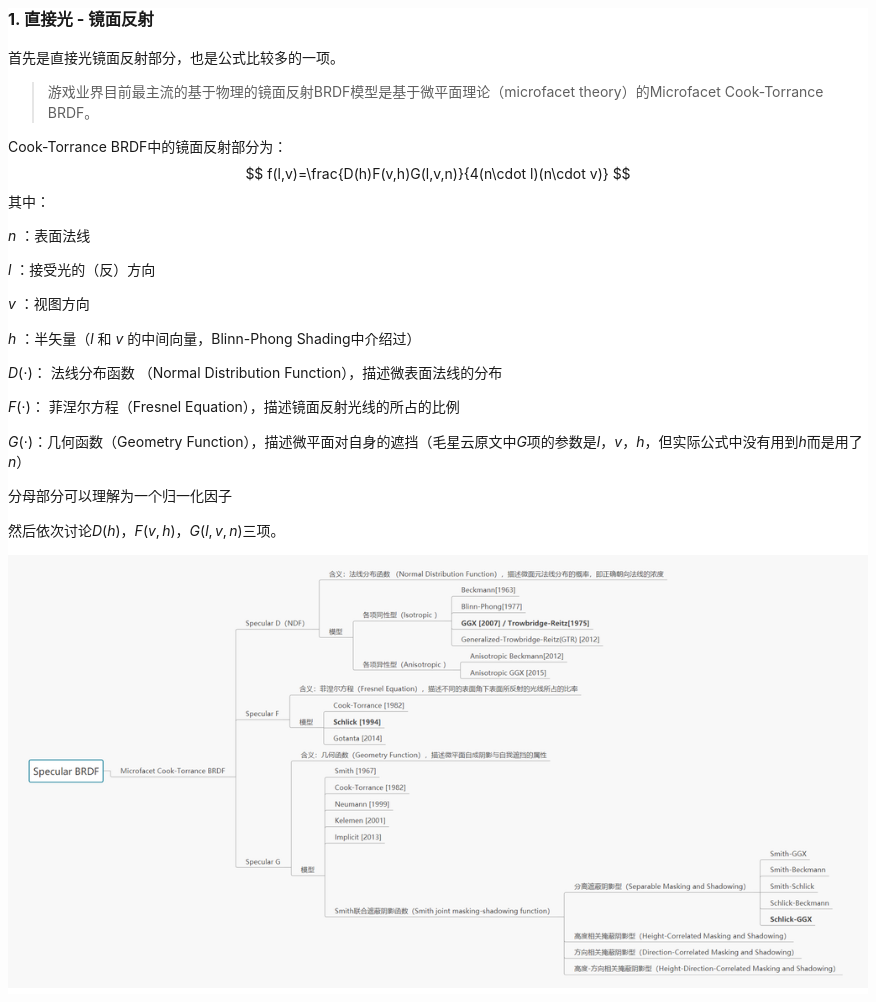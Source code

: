 

### 1. 直接光 - 镜面反射

首先是直接光镜面反射部分，也是公式比较多的一项。

> 游戏业界目前最主流的基于物理的镜面反射BRDF模型是基于微平面理论（microfacet theory）的Microfacet Cook-Torrance BRDF。

Cook-Torrance BRDF中的镜面反射部分为：
$$
f(l,v)=\frac{D(h)F(v,h)G(l,v,n)}{4(n\cdot l)(n\cdot v)}
$$
其中：

$n$ ：表面法线

$l$ ：接受光的（反）方向

$v$ ：视图方向

$h$ ：半矢量（$l$  和 $v$ 的中间向量，Blinn-Phong Shading中介绍过）

$D(\cdot)$： 法线分布函数 （Normal Distribution Function），描述微表面法线的分布

$F(\cdot)$： 菲涅尔方程（Fresnel Equation），描述镜面反射光线的所占的比例

$G(\cdot)$：几何函数（Geometry Function），描述微平面对自身的遮挡（毛星云原文中$G$项的参数是$l$，$v$，$h$，但实际公式中没有用到$h$而是用了$n$）

分母部分可以理解为一个归一化因子



然后依次讨论$D(h)$，$F(v,h)$，$G(l,v,n)$三项。

<img src="MDImages/720b0dd40607c2c0c836f4d8ab85a3ed.png" alt="720b0dd40607c2c0c836f4d8ab85a3ed"  />
